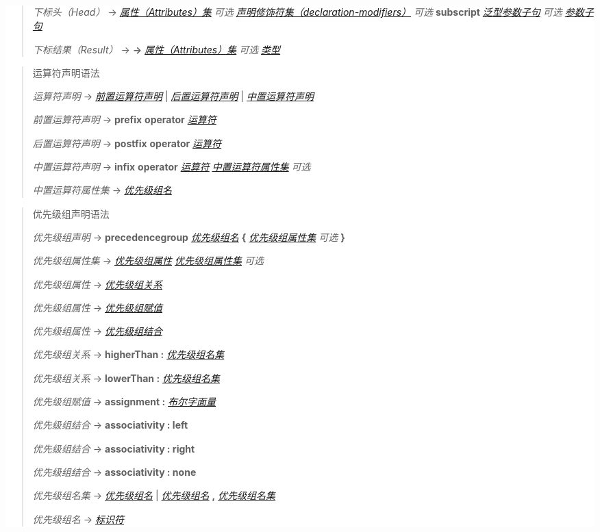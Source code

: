 > *下标头（Head）* → [*属性（Attributes）集*](./07_Attributes.md#attributes) _可选_ [*声明修饰符集（declaration-modifiers）*](./06_Declarations.md#declaration_modifiers) _可选_ **subscript** [*泛型参数子句*](./09_Generic_Parameters_and_Arguments.md#generic_parameter_clause) _可选_ [*参数子句*](./06_Declarations.md#parameter_clause)
>
> *下标结果（Result）* → **->** [*属性（Attributes）集*](./07_Attributes.md#attributes) _可选_ [*类型*](./03_Types.md#type)
> 



> 运算符声明语法
> 
> *运算符声明* → [*前置运算符声明*](./06_Declarations.md#prefix_operator_declaration) | [*后置运算符声明*](./06_Declarations.md#postfix_operator_declaration) | [*中置运算符声明*](./06_Declarations.md#infix_operator_declaration)
>
> *前置运算符声明* → **prefix** **operator**  [*运算符*](./02_Lexical_Structure.md#operator)
>
> *后置运算符声明* → **postfix** **operator**  [*运算符*](./02_Lexical_Structure.md#operator)
>
> *中置运算符声明* → **infix** **operator**  [*运算符*](./02_Lexical_Structure.md#operator) [*中置运算符属性集*](./06_Declarations.md#infix_operator_attributes) _可选_
>
> *中置运算符属性集* → [*优先级组名*](./06_Declarations.md#precedence_group_name)
>

> 优先级组声明语法
>
> *优先级组声明* → **precedencegroup** [*优先级组名*](./06_Declarations.md#precedence_group_name) **{** [*优先级组属性集*](./06_Declarations.md#precedence_group_attributes) _可选_ **}**
>
> *优先级组属性集* → [*优先级组属性*](./06_Declarations.md#declarations) [*优先级组属性集*](./06_Declarations.md#declarations) _可选_
>
> *优先级组属性* → [*优先级组关系*](./06_Declarations.md#declarations)
>
> *优先级组属性* → [*优先级组赋值*](./06_Declarations.md#declarations)
>
> *优先级组属性* → [*优先级组结合*](./06_Declarations.md#declarations)
>
> *优先级组关系* → **higherThan :** [*优先级组名集*](./06_Declarations.md#declarations)
>
> *优先级组关系* → **lowerThan :** [*优先级组名集*](./06_Declarations.md#declarations)
>
> *优先级组赋值* → **assignment :** [*布尔字面量*](./02_Lexical_Structure.md#string_literal)
>
> *优先级组结合* → **associativity : left**
>
> *优先级组结合* → **associativity : right**
>
> *优先级组结合* → **associativity : none**
>
> *优先级组名集* → [*优先级组名*](./06_Declarations.md#declarations) | [*优先级组名*](./06_Declarations.md#declarations) **,** [*优先级组名集*](./06_Declarations.md#declarations)
>
> *优先级组名* → [*标识符*](./02_Lexical_Structure.md#identifier)
>
